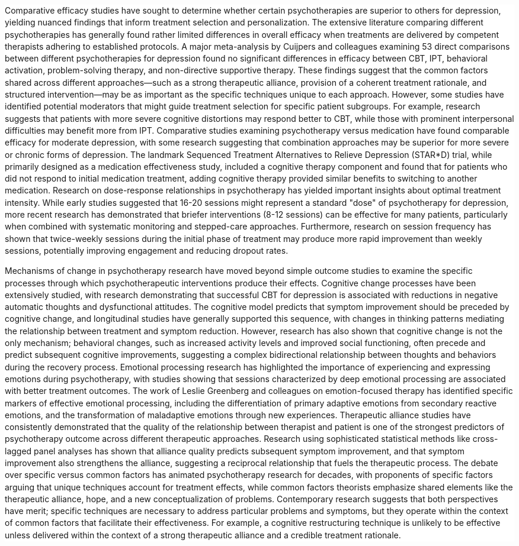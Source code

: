 Comparative efficacy studies have sought to determine whether certain psychotherapies are superior to others for depression, yielding nuanced findings that inform treatment selection and personalization. The extensive literature comparing different psychotherapies has generally found rather limited differences in overall efficacy when treatments are delivered by competent therapists adhering to established protocols. A major meta-analysis by Cuijpers and colleagues examining 53 direct comparisons between different psychotherapies for depression found no significant differences in efficacy between CBT, IPT, behavioral activation, problem-solving therapy, and non-directive supportive therapy. These findings suggest that the common factors shared across different approaches—such as a strong therapeutic alliance, provision of a coherent treatment rationale, and structured intervention—may be as important as the specific techniques unique to each approach. However, some studies have identified potential moderators that might guide treatment selection for specific patient subgroups. For example, research suggests that patients with more severe cognitive distortions may respond better to CBT, while those with prominent interpersonal difficulties may benefit more from IPT. Comparative studies examining psychotherapy versus medication have found comparable efficacy for moderate depression, with some research suggesting that combination approaches may be superior for more severe or chronic forms of depression. The landmark Sequenced Treatment Alternatives to Relieve Depression (STAR*D) trial, while primarily designed as a medication effectiveness study, included a cognitive therapy component and found that for patients who did not respond to initial medication treatment, adding cognitive therapy provided similar benefits to switching to another medication. Research on dose-response relationships in psychotherapy has yielded important insights about optimal treatment intensity. While early studies suggested that 16-20 sessions might represent a standard "dose" of psychotherapy for depression, more recent research has demonstrated that briefer interventions (8-12 sessions) can be effective for many patients, particularly when combined with systematic monitoring and stepped-care approaches. Furthermore, research on session frequency has shown that twice-weekly sessions during the initial phase of treatment may produce more rapid improvement than weekly sessions, potentially improving engagement and reducing dropout rates.

Mechanisms of change in psychotherapy research have moved beyond simple outcome studies to examine the specific processes through which psychotherapeutic interventions produce their effects. Cognitive change processes have been extensively studied, with research demonstrating that successful CBT for depression is associated with reductions in negative automatic thoughts and dysfunctional attitudes. The cognitive model predicts that symptom improvement should be preceded by cognitive change, and longitudinal studies have generally supported this sequence, with changes in thinking patterns mediating the relationship between treatment and symptom reduction. However, research has also shown that cognitive change is not the only mechanism; behavioral changes, such as increased activity levels and improved social functioning, often precede and predict subsequent cognitive improvements, suggesting a complex bidirectional relationship between thoughts and behaviors during the recovery process. Emotional processing research has highlighted the importance of experiencing and expressing emotions during psychotherapy, with studies showing that sessions characterized by deep emotional processing are associated with better treatment outcomes. The work of Leslie Greenberg and colleagues on emotion-focused therapy has identified specific markers of effective emotional processing, including the differentiation of primary adaptive emotions from secondary reactive emotions, and the transformation of maladaptive emotions through new experiences. Therapeutic alliance studies have consistently demonstrated that the quality of the relationship between therapist and patient is one of the strongest predictors of psychotherapy outcome across different therapeutic approaches. Research using sophisticated statistical methods like cross-lagged panel analyses has shown that alliance quality predicts subsequent symptom improvement, and that symptom improvement also strengthens the alliance, suggesting a reciprocal relationship that fuels the therapeutic process. The debate over specific versus common factors has animated psychotherapy research for decades, with proponents of specific factors arguing that unique techniques account for treatment effects, while common factors theorists emphasize shared elements like the therapeutic alliance, hope, and a new conceptualization of problems. Contemporary research suggests that both perspectives have merit; specific techniques are necessary to address particular problems and symptoms, but they operate within the context of common factors that facilitate their effectiveness. For example, a cognitive restructuring technique is unlikely to be effective unless delivered within the context of a strong therapeutic alliance and a credible treatment rationale.
